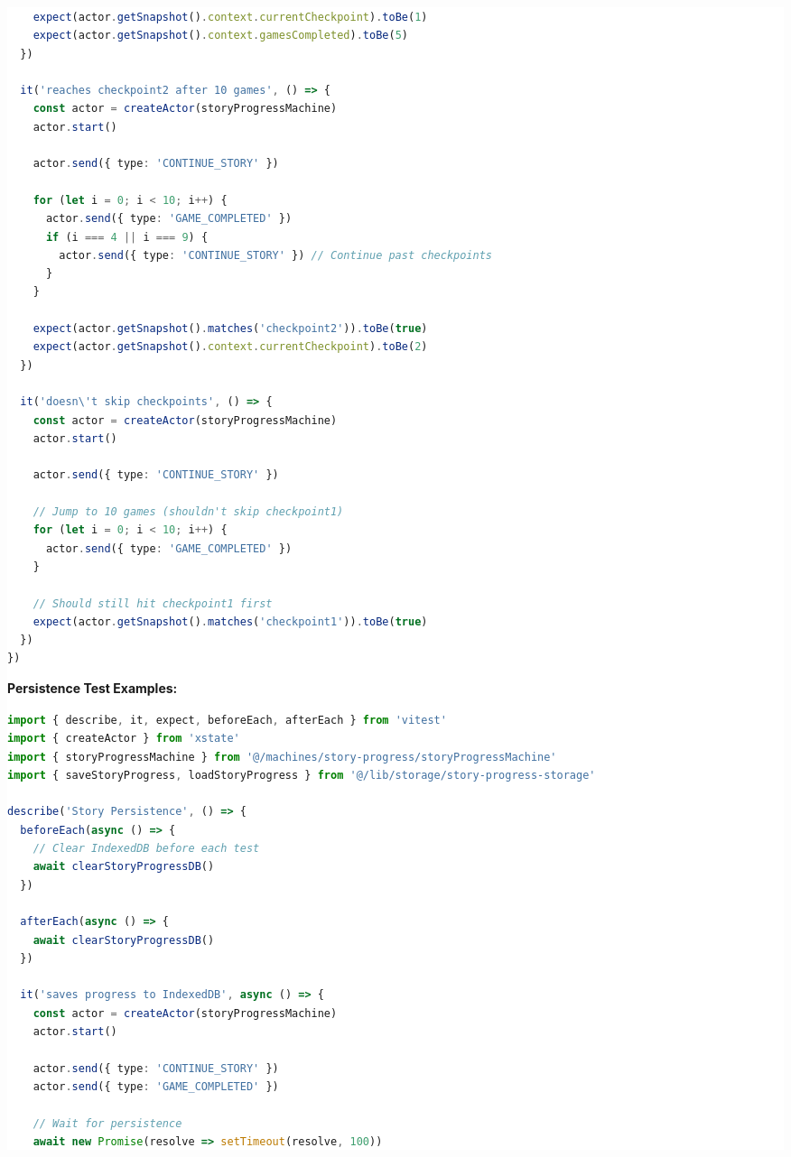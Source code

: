 ```typescript
    expect(actor.getSnapshot().context.currentCheckpoint).toBe(1)
    expect(actor.getSnapshot().context.gamesCompleted).toBe(5)
  })

  it('reaches checkpoint2 after 10 games', () => {
    const actor = createActor(storyProgressMachine)
    actor.start()

    actor.send({ type: 'CONTINUE_STORY' })

    for (let i = 0; i < 10; i++) {
      actor.send({ type: 'GAME_COMPLETED' })
      if (i === 4 || i === 9) {
        actor.send({ type: 'CONTINUE_STORY' }) // Continue past checkpoints
      }
    }

    expect(actor.getSnapshot().matches('checkpoint2')).toBe(true)
    expect(actor.getSnapshot().context.currentCheckpoint).toBe(2)
  })

  it('doesn\'t skip checkpoints', () => {
    const actor = createActor(storyProgressMachine)
    actor.start()

    actor.send({ type: 'CONTINUE_STORY' })

    // Jump to 10 games (shouldn't skip checkpoint1)
    for (let i = 0; i < 10; i++) {
      actor.send({ type: 'GAME_COMPLETED' })
    }

    // Should still hit checkpoint1 first
    expect(actor.getSnapshot().matches('checkpoint1')).toBe(true)
  })
})
```

**Persistence Test Examples:**
```typescript
import { describe, it, expect, beforeEach, afterEach } from 'vitest'
import { createActor } from 'xstate'
import { storyProgressMachine } from '@/machines/story-progress/storyProgressMachine'
import { saveStoryProgress, loadStoryProgress } from '@/lib/storage/story-progress-storage'

describe('Story Persistence', () => {
  beforeEach(async () => {
    // Clear IndexedDB before each test
    await clearStoryProgressDB()
  })

  afterEach(async () => {
    await clearStoryProgressDB()
  })

  it('saves progress to IndexedDB', async () => {
    const actor = createActor(storyProgressMachine)
    actor.start()

    actor.send({ type: 'CONTINUE_STORY' })
    actor.send({ type: 'GAME_COMPLETED' })

    // Wait for persistence
    await new Promise(resolve => setTimeout(resolve, 100))
```